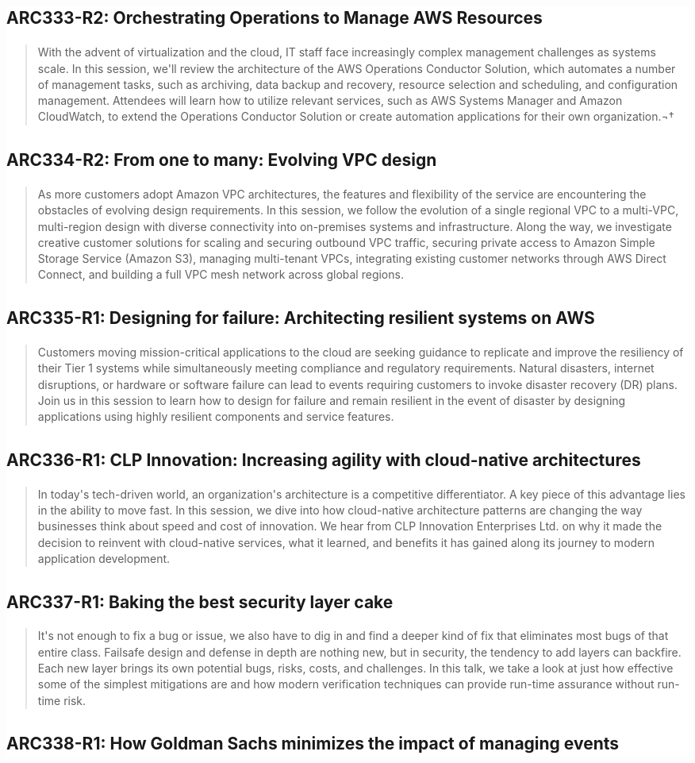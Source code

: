## ARC333-R2: Orchestrating Operations to Manage AWS Resources 

> With the advent of virtualization and the cloud, IT staff face increasingly complex management challenges as systems scale. In this session, we'll review the architecture of the AWS Operations Conductor Solution, which automates a number of management tasks, such as archiving, data backup and recovery, resource selection and scheduling, and configuration management. Attendees will learn how to utilize relevant services, such as AWS Systems Manager and Amazon CloudWatch, to extend the Operations Conductor Solution or create automation applications for their own organization.¬†

## ARC334-R2: From one to many: Evolving VPC design   

> As more customers adopt Amazon VPC architectures, the features and flexibility of the service are encountering the obstacles of evolving design requirements. In this session, we follow the evolution of a single regional VPC to a multi-VPC, multi-region design with diverse connectivity into on-premises systems and infrastructure. Along the way, we investigate creative customer solutions for scaling and securing outbound VPC traffic, securing private access to Amazon Simple Storage Service (Amazon S3), managing multi-tenant VPCs, integrating existing customer networks through AWS Direct Connect, and building a full VPC mesh network across global regions.

## ARC335-R1: Designing for failure: Architecting resilient systems on AWS   

> Customers moving mission-critical applications to the cloud are seeking guidance to replicate and improve the resiliency of their Tier 1 systems while simultaneously meeting compliance and regulatory requirements. Natural disasters, internet disruptions, or hardware or software failure can lead to events requiring customers to invoke disaster recovery (DR) plans. Join us in this session to learn how to design for failure and remain resilient in the event of disaster by designing applications using highly resilient components and service features.

## ARC336-R1: CLP Innovation: Increasing agility with cloud-native architectures   

> In today's tech-driven world, an organization's architecture is a competitive differentiator. A key piece of this advantage lies in the ability to move fast. In this session, we dive into how cloud-native architecture patterns are changing the way businesses think about speed and cost of innovation. We hear from CLP Innovation Enterprises Ltd. on why it made the decision to reinvent with cloud-native services, what it learned, and benefits it has gained along its journey to modern application development.

## ARC337-R1: Baking the best security layer cake 

> It's not enough to fix a bug or issue, we also have to dig in and find a deeper kind of fix that eliminates most bugs of that entire class. Failsafe design and defense in depth are nothing new, but in security, the tendency to add layers can backfire. Each new layer brings its own potential bugs, risks, costs, and challenges. In this talk, we take a look at just how effective some of the simplest mitigations are and how modern verification techniques can provide run-time assurance without run-time risk.

## ARC338-R1: How Goldman Sachs minimizes the impact of managing events 
